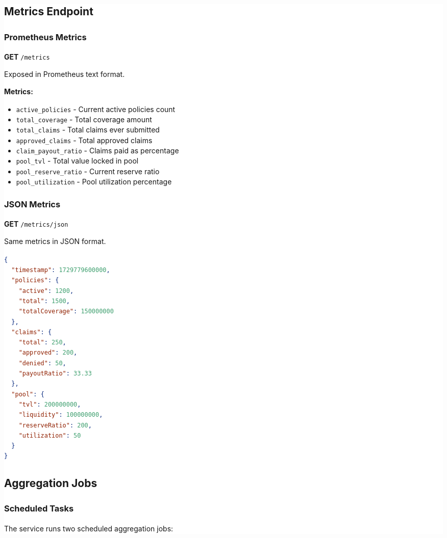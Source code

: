 ## Metrics Endpoint

### Prometheus Metrics

**GET** `/metrics`

Exposed in Prometheus text format.

**Metrics:**
- `active_policies` - Current active policies count
- `total_coverage` - Total coverage amount
- `total_claims` - Total claims ever submitted
- `approved_claims` - Total approved claims
- `claim_payout_ratio` - Claims paid as percentage
- `pool_tvl` - Total value locked in pool
- `pool_reserve_ratio` - Current reserve ratio
- `pool_utilization` - Pool utilization percentage

### JSON Metrics

**GET** `/metrics/json`

Same metrics in JSON format.

```json
{
  "timestamp": 1729779600000,
  "policies": {
    "active": 1200,
    "total": 1500,
    "totalCoverage": 150000000
  },
  "claims": {
    "total": 250,
    "approved": 200,
    "denied": 50,
    "payoutRatio": 33.33
  },
  "pool": {
    "tvl": 200000000,
    "liquidity": 100000000,
    "reserveRatio": 200,
    "utilization": 50
  }
}
```

## Aggregation Jobs

### Scheduled Tasks

The service runs two scheduled aggregation jobs:
